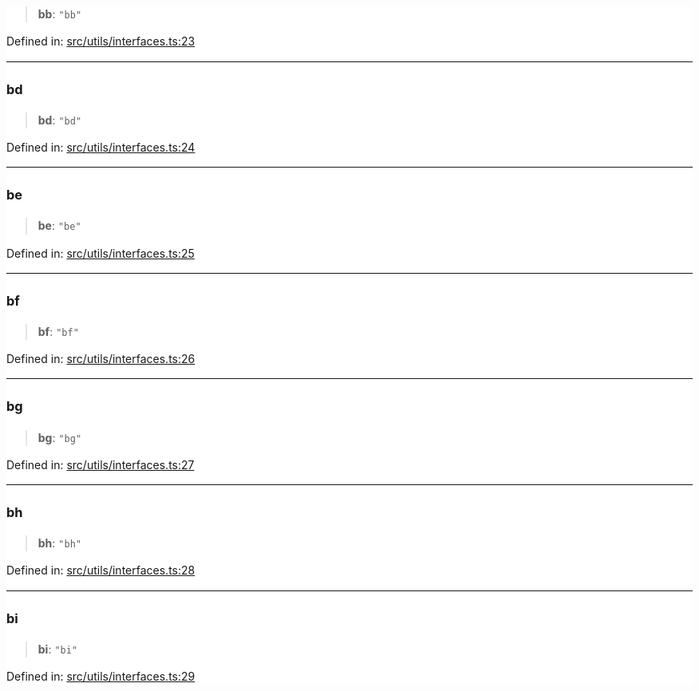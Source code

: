 > **bb**: `"bb"`

Defined in: [src/utils/interfaces.ts:23](https://github.com/PalisadoesFoundation/talawa-admin/blob/main/src/utils/interfaces.ts#L23)

***

### bd

> **bd**: `"bd"`

Defined in: [src/utils/interfaces.ts:24](https://github.com/PalisadoesFoundation/talawa-admin/blob/main/src/utils/interfaces.ts#L24)

***

### be

> **be**: `"be"`

Defined in: [src/utils/interfaces.ts:25](https://github.com/PalisadoesFoundation/talawa-admin/blob/main/src/utils/interfaces.ts#L25)

***

### bf

> **bf**: `"bf"`

Defined in: [src/utils/interfaces.ts:26](https://github.com/PalisadoesFoundation/talawa-admin/blob/main/src/utils/interfaces.ts#L26)

***

### bg

> **bg**: `"bg"`

Defined in: [src/utils/interfaces.ts:27](https://github.com/PalisadoesFoundation/talawa-admin/blob/main/src/utils/interfaces.ts#L27)

***

### bh

> **bh**: `"bh"`

Defined in: [src/utils/interfaces.ts:28](https://github.com/PalisadoesFoundation/talawa-admin/blob/main/src/utils/interfaces.ts#L28)

***

### bi

> **bi**: `"bi"`

Defined in: [src/utils/interfaces.ts:29](https://github.com/PalisadoesFoundation/talawa-admin/blob/main/src/utils/interfaces.ts#L29)
